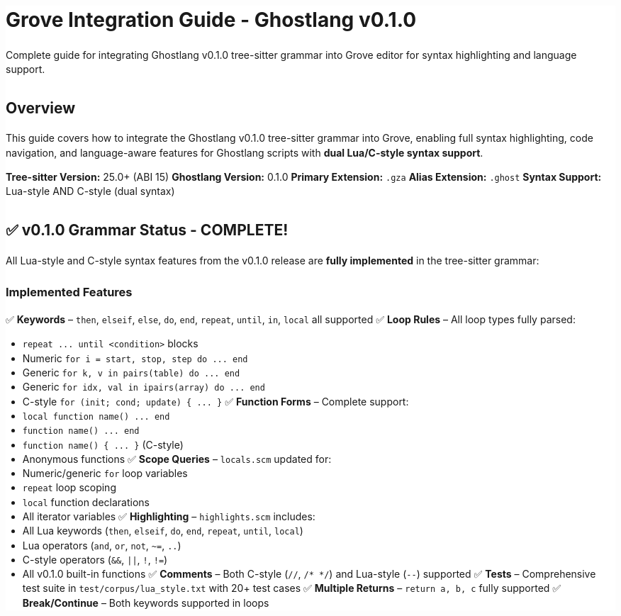 # Grove Integration Guide - Ghostlang v0.1.0

Complete guide for integrating Ghostlang v0.1.0 tree-sitter grammar into Grove editor for syntax highlighting and language support.

## Overview

This guide covers how to integrate the Ghostlang v0.1.0 tree-sitter grammar into Grove, enabling full syntax highlighting, code navigation, and language-aware features for Ghostlang scripts with **dual Lua/C-style syntax support**.

**Tree-sitter Version:** 25.0+ (ABI 15)
**Ghostlang Version:** 0.1.0
**Primary Extension:** `.gza`
**Alias Extension:** `.ghost`
**Syntax Support:** Lua-style AND C-style (dual syntax)

## ✅ v0.1.0 Grammar Status - COMPLETE!

All Lua-style and C-style syntax features from the v0.1.0 release are **fully implemented** in the tree-sitter grammar:

### Implemented Features

✅ **Keywords** – `then`, `elseif`, `else`, `do`, `end`, `repeat`, `until`, `in`, `local` all supported
✅ **Loop Rules** – All loop types fully parsed:
   - `repeat ... until <condition>` blocks
   - Numeric `for i = start, stop, step do ... end`
   - Generic `for k, v in pairs(table) do ... end`
   - Generic `for idx, val in ipairs(array) do ... end`
   - C-style `for (init; cond; update) { ... }`
✅ **Function Forms** – Complete support:
   - `local function name() ... end`
   - `function name() ... end`
   - `function name() { ... }` (C-style)
   - Anonymous functions
✅ **Scope Queries** – `locals.scm` updated for:
   - Numeric/generic `for` loop variables
   - `repeat` loop scoping
   - `local` function declarations
   - All iterator variables
✅ **Highlighting** – `highlights.scm` includes:
   - All Lua keywords (`then`, `elseif`, `do`, `end`, `repeat`, `until`, `local`)
   - Lua operators (`and`, `or`, `not`, `~=`, `..`)
   - C-style operators (`&&`, `||`, `!`, `!=`)
   - All v0.1.0 built-in functions
✅ **Comments** – Both C-style (`//`, `/* */`) and Lua-style (`--`) supported
✅ **Tests** – Comprehensive test suite in `test/corpus/lua_style.txt` with 20+ test cases
✅ **Multiple Returns** – `return a, b, c` fully supported
✅ **Break/Continue** – Both keywords supported in loops
